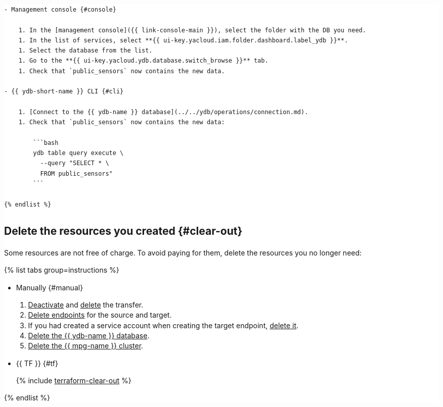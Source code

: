    - Management console {#console}

        1. In the [management console]({{ link-console-main }}), select the folder with the DB you need.
        1. In the list of services, select **{{ ui-key.yacloud.iam.folder.dashboard.label_ydb }}**.
        1. Select the database from the list.
        1. Go to the **{{ ui-key.yacloud.ydb.database.switch_browse }}** tab.
        1. Check that `public_sensors` now contains the new data.

    - {{ ydb-short-name }} CLI {#cli}

        1. [Connect to the {{ ydb-name }} database](../../ydb/operations/connection.md).
        1. Check that `public_sensors` now contains the new data:

            ```bash
            ydb table query execute \
              --query "SELECT * \
              FROM public_sensors"
            ```

    {% endlist %}

## Delete the resources you created {#clear-out}

Some resources are not free of charge. To avoid paying for them, delete the resources you no longer need:

{% list tabs group=instructions %}

- Manually {#manual}

    1. [Deactivate](../../data-transfer/operations/transfer.md#deactivate) and [delete](../../data-transfer/operations/transfer.md#delete) the transfer.
    1. [Delete endpoints](../../data-transfer/operations/endpoint/index.md#delete) for the source and target.
    1. If you had created a service account when creating the target endpoint, [delete it](../../iam/operations/sa/delete.md).
    1. [Delete the {{ ydb-name }} database](../../ydb/operations/manage-databases.md#delete-db).
    1. [Delete the {{ mpg-name }} cluster](../../managed-postgresql/operations/cluster-delete.md).

- {{ TF }} {#tf}

    {% include [terraform-clear-out](../../_includes/mdb/terraform/clear-out.md) %}

{% endlist %}
